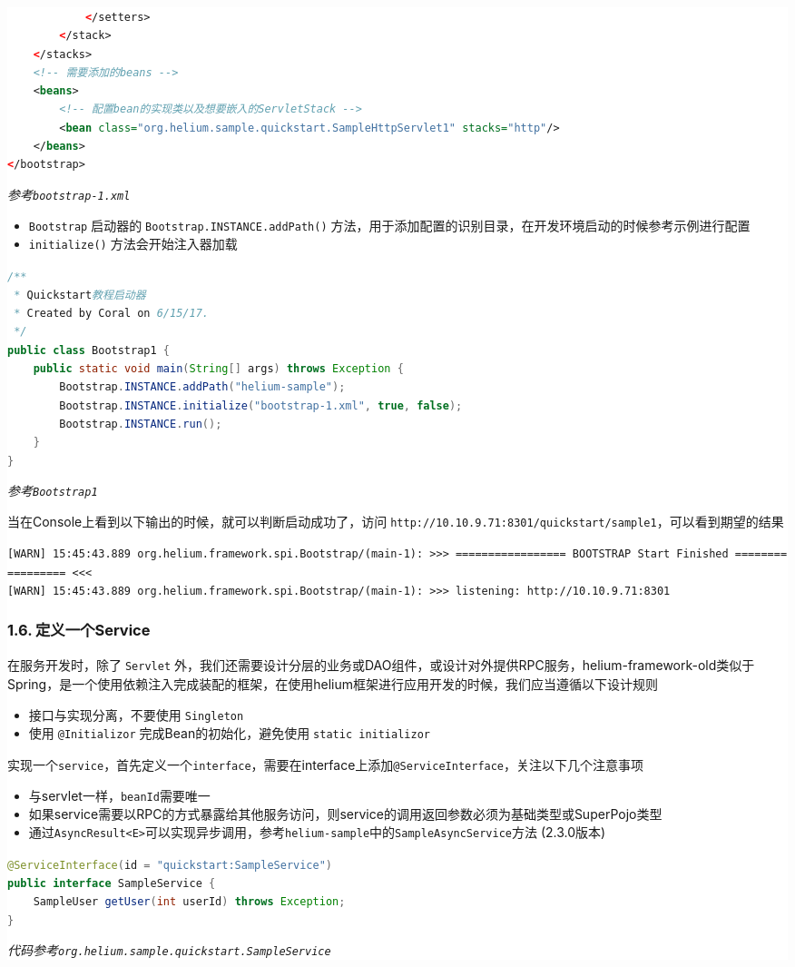 ```xml
            </setters>
        </stack>
    </stacks>
    <!-- 需要添加的beans -->
    <beans>
	    <!-- 配置bean的实现类以及想要嵌入的ServletStack -->
        <bean class="org.helium.sample.quickstart.SampleHttpServlet1" stacks="http"/>
    </beans>
</bootstrap>
```
*参考`bootstrap-1.xml`*

- `Bootstrap` 启动器的 `Bootstrap.INSTANCE.addPath()` 方法，用于添加配置的识别目录，在开发环境启动的时候参考示例进行配置
- `initialize()` 方法会开始注入器加载

```java
/**
 * Quickstart教程启动器
 * Created by Coral on 6/15/17.
 */
public class Bootstrap1 {
	public static void main(String[] args) throws Exception {
		Bootstrap.INSTANCE.addPath("helium-sample");
		Bootstrap.INSTANCE.initialize("bootstrap-1.xml", true, false);
	    Bootstrap.INSTANCE.run();	
	}
}
```
*参考`Bootstrap1`*

当在Console上看到以下输出的时候，就可以判断启动成功了，访问 `http://10.10.9.71:8301/quickstart/sample1`，可以看到期望的结果

```
[WARN] 15:45:43.889 org.helium.framework.spi.Bootstrap/(main-1): >>> ================= BOOTSTRAP Start Finished ================= <<<
[WARN] 15:45:43.889 org.helium.framework.spi.Bootstrap/(main-1): >>> listening: http://10.10.9.71:8301
```

### 1.6. 定义一个Service

在服务开发时，除了 `Servlet` 外，我们还需要设计分层的业务或DAO组件，或设计对外提供RPC服务，helium-framework-old类似于Spring，是一个使用依赖注入完成装配的框架，在使用helium框架进行应用开发的时候，我们应当遵循以下设计规则

- 接口与实现分离，不要使用 `Singleton`
- 使用 `@Initializor` 完成Bean的初始化，避免使用 `static initializor`

实现一个`service`，首先定义一个`interface`，需要在interface上添加`@ServiceInterface`，关注以下几个注意事项

- 与servlet一样，`beanId`需要唯一
- 如果service需要以RPC的方式暴露给其他服务访问，则service的调用返回参数必须为基础类型或SuperPojo类型
- 通过`AsyncResult<E>`可以实现异步调用，参考`helium-sample`中的`SampleAsyncService`方法 (2.3.0版本)

```java
@ServiceInterface(id = "quickstart:SampleService")
public interface SampleService {
	SampleUser getUser(int userId) throws Exception;
}
```
*代码参考`org.helium.sample.quickstart.SampleService`*

